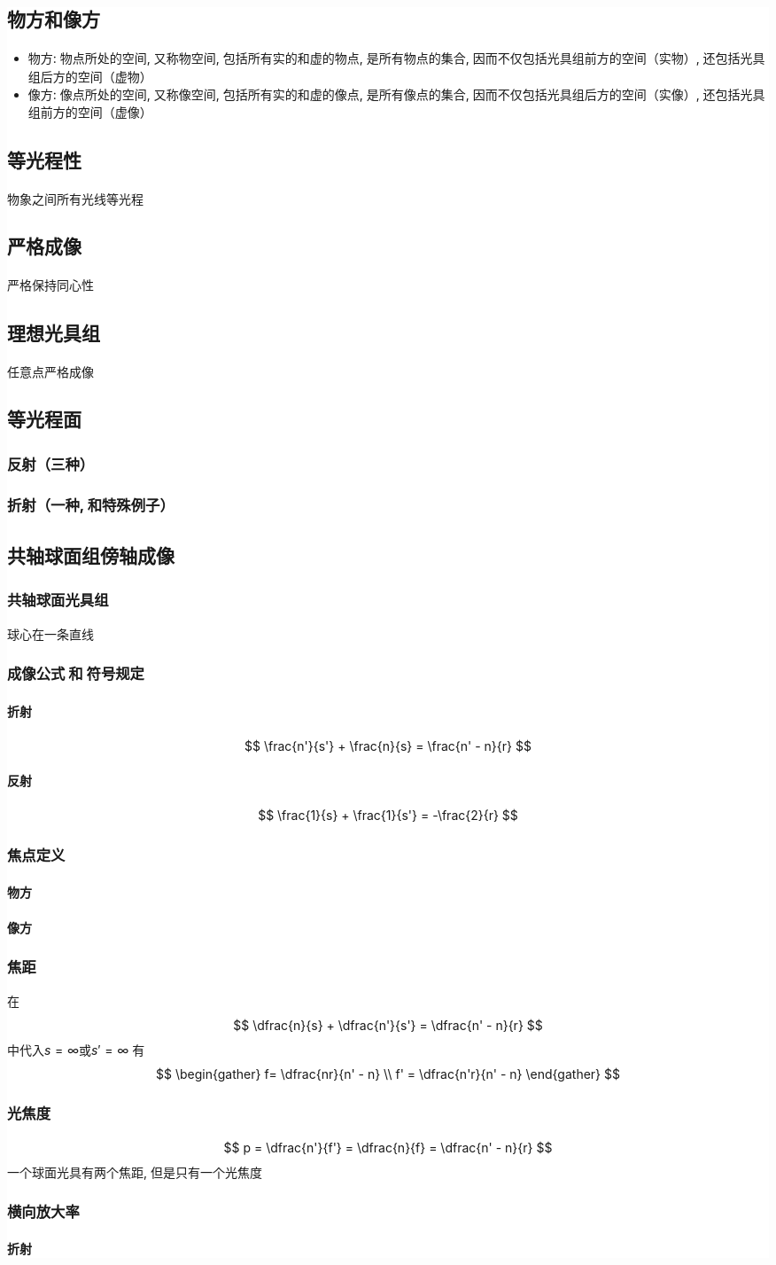 ## 物方和像方
- 物方: 物点所处的空间, 又称物空间, 包括所有实的和虚的物点, 是所有物点的集合, 因而不仅包括光具组前方的空间（实物）, 还包括光具组后方的空间（虚物）
- 像方: 像点所处的空间, 又称像空间, 包括所有实的和虚的像点, 是所有像点的集合, 因而不仅包括光具组后方的空间（实像）, 还包括光具组前方的空间（虚像）

## 等光程性
物象之间所有光线等光程

## 严格成像
严格保持同心性
## 理想光具组
任意点严格成像

## 等光程面
### 反射（三种）
### 折射（一种, 和特殊例子）
## 共轴球面组傍轴成像
### 共轴球面光具组
球心在一条直线
###  成像公式 和 符号规定
#### 折射
$$
\frac{n'}{s'} + \frac{n}{s} = \frac{n' - n}{r}
$$
#### 反射
$$
\frac{1}{s} + \frac{1}{s'} = -\frac{2}{r}
$$
### 焦点定义
#### 物方
#### 像方

### 焦距
在
$$
\dfrac{n}{s} + \dfrac{n'}{s'} = \dfrac{n' - n}{r}
$$
中代入$s = \infty$或$s' = \infty$
有
$$
\begin{gather}
f= \dfrac{nr}{n' - n} \\
f' = \dfrac{n'r}{n' - n}
\end{gather}
$$
### 光焦度
$$
p = \dfrac{n'}{f'} = \dfrac{n}{f} = \dfrac{n' - n}{r}
$$
一个球面光具有两个焦距, 但是只有一个光焦度
### 横向放大率
#### 折射